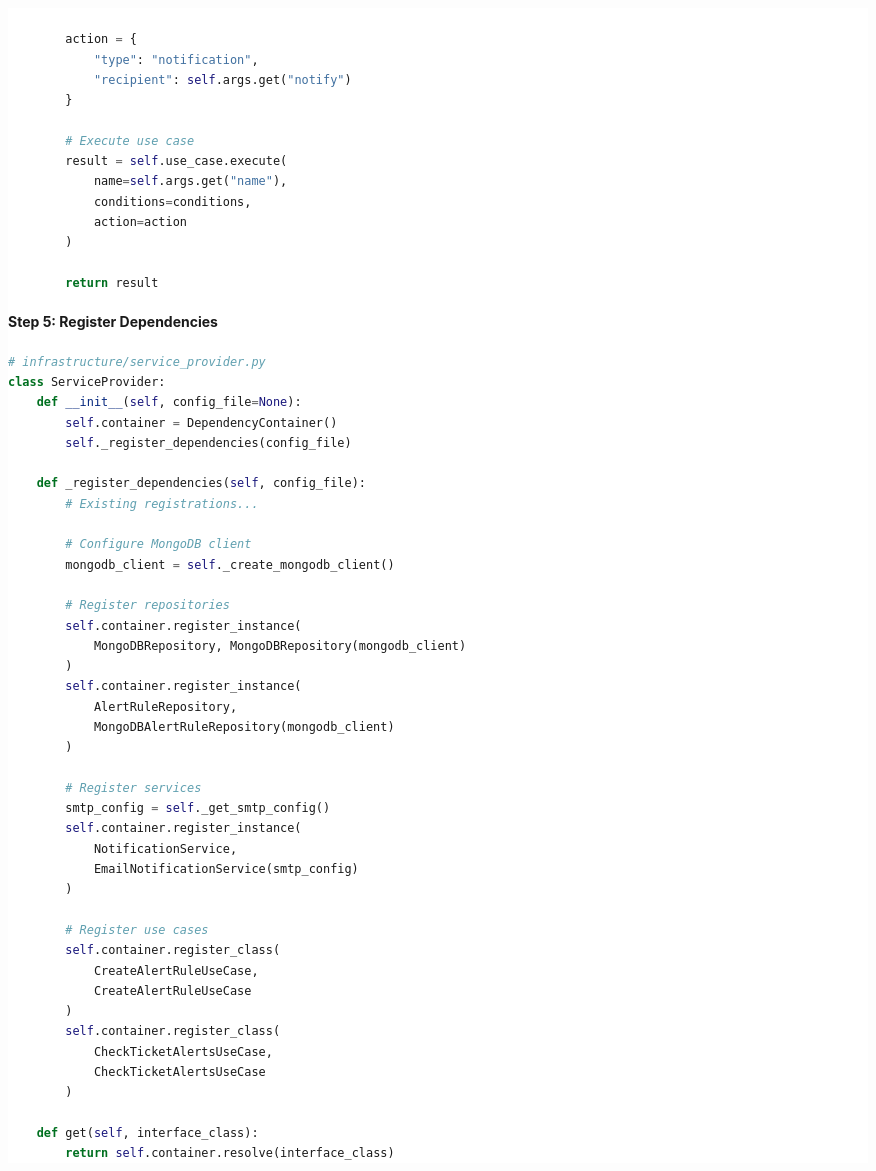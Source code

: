 ```python
        
        action = {
            "type": "notification",
            "recipient": self.args.get("notify")
        }
        
        # Execute use case
        result = self.use_case.execute(
            name=self.args.get("name"),
            conditions=conditions,
            action=action
        )
        
        return result
```

#### Step 5: Register Dependencies

```python
# infrastructure/service_provider.py
class ServiceProvider:
    def __init__(self, config_file=None):
        self.container = DependencyContainer()
        self._register_dependencies(config_file)
    
    def _register_dependencies(self, config_file):
        # Existing registrations...
        
        # Configure MongoDB client
        mongodb_client = self._create_mongodb_client()
        
        # Register repositories
        self.container.register_instance(
            MongoDBRepository, MongoDBRepository(mongodb_client)
        )
        self.container.register_instance(
            AlertRuleRepository, 
            MongoDBAlertRuleRepository(mongodb_client)
        )
        
        # Register services
        smtp_config = self._get_smtp_config()
        self.container.register_instance(
            NotificationService,
            EmailNotificationService(smtp_config)
        )
        
        # Register use cases
        self.container.register_class(
            CreateAlertRuleUseCase,
            CreateAlertRuleUseCase
        )
        self.container.register_class(
            CheckTicketAlertsUseCase,
            CheckTicketAlertsUseCase
        )
    
    def get(self, interface_class):
        return self.container.resolve(interface_class)
```
